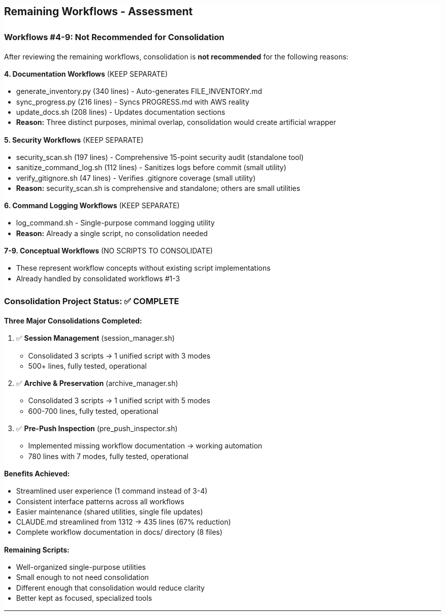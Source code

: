 
## Remaining Workflows - Assessment

### Workflows #4-9: Not Recommended for Consolidation

After reviewing the remaining workflows, consolidation is **not recommended** for the following reasons:

**4. Documentation Workflows** (KEEP SEPARATE)
   - generate_inventory.py (340 lines) - Auto-generates FILE_INVENTORY.md
   - sync_progress.py (216 lines) - Syncs PROGRESS.md with AWS reality
   - update_docs.sh (208 lines) - Updates documentation sections
   - **Reason:** Three distinct purposes, minimal overlap, consolidation would create artificial wrapper

**5. Security Workflows** (KEEP SEPARATE)
   - security_scan.sh (197 lines) - Comprehensive 15-point security audit (standalone tool)
   - sanitize_command_log.sh (112 lines) - Sanitizes logs before commit (small utility)
   - verify_gitignore.sh (47 lines) - Verifies .gitignore coverage (small utility)
   - **Reason:** security_scan.sh is comprehensive and standalone; others are small utilities

**6. Command Logging Workflows** (KEEP SEPARATE)
   - log_command.sh - Single-purpose command logging utility
   - **Reason:** Already a single script, no consolidation needed

**7-9. Conceptual Workflows** (NO SCRIPTS TO CONSOLIDATE)
   - These represent workflow concepts without existing script implementations
   - Already handled by consolidated workflows #1-3

### Consolidation Project Status: ✅ COMPLETE

**Three Major Consolidations Completed:**

1. ✅ **Session Management** (session_manager.sh)
   - Consolidated 3 scripts → 1 unified script with 3 modes
   - 500+ lines, fully tested, operational

2. ✅ **Archive & Preservation** (archive_manager.sh)
   - Consolidated 3 scripts → 1 unified script with 5 modes
   - 600-700 lines, fully tested, operational

3. ✅ **Pre-Push Inspection** (pre_push_inspector.sh)
   - Implemented missing workflow documentation → working automation
   - 780 lines with 7 modes, fully tested, operational

**Benefits Achieved:**
- Streamlined user experience (1 command instead of 3-4)
- Consistent interface patterns across all workflows
- Easier maintenance (shared utilities, single file updates)
- CLAUDE.md streamlined from 1312 → 435 lines (67% reduction)
- Complete workflow documentation in docs/ directory (8 files)

**Remaining Scripts:**
- Well-organized single-purpose utilities
- Small enough to not need consolidation
- Different enough that consolidation would reduce clarity
- Better kept as focused, specialized tools

---